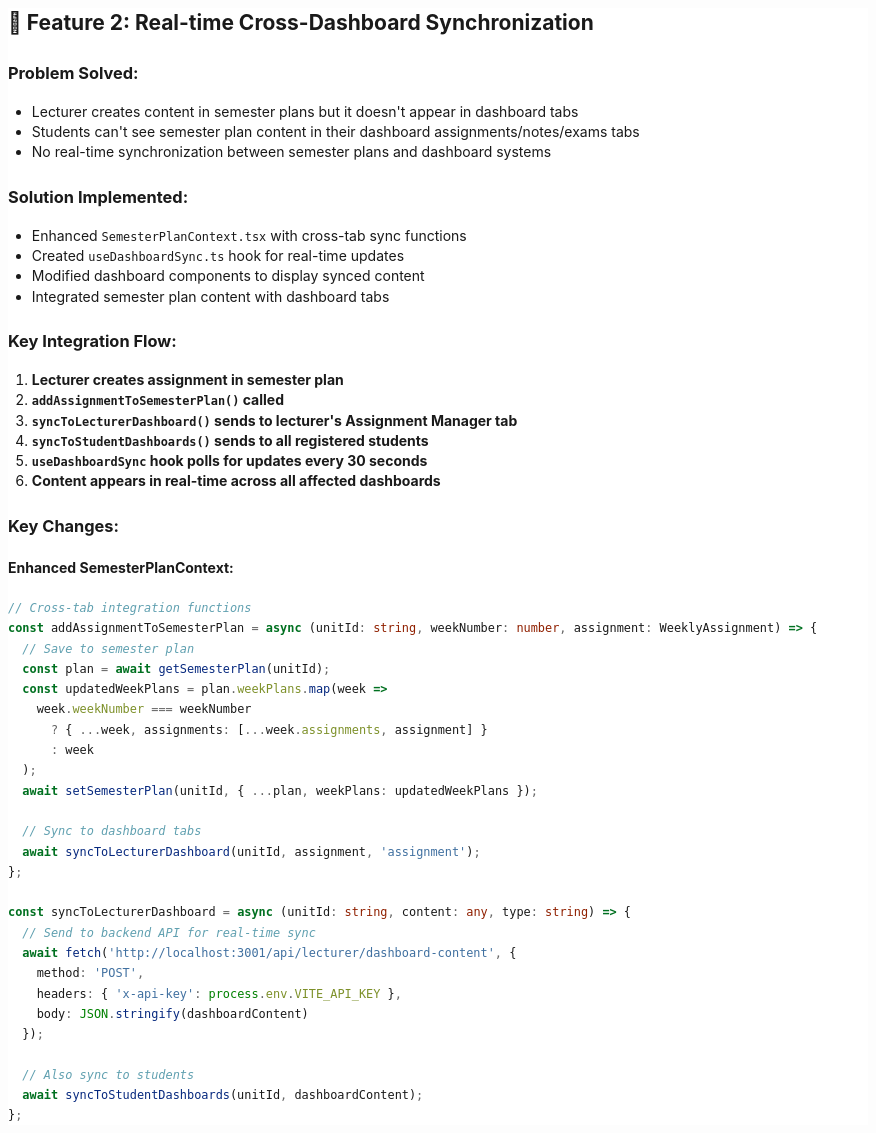 
## 🔄 Feature 2: Real-time Cross-Dashboard Synchronization

### **Problem Solved:**
- Lecturer creates content in semester plans but it doesn't appear in dashboard tabs
- Students can't see semester plan content in their dashboard assignments/notes/exams tabs
- No real-time synchronization between semester plans and dashboard systems

### **Solution Implemented:**
- Enhanced `SemesterPlanContext.tsx` with cross-tab sync functions
- Created `useDashboardSync.ts` hook for real-time updates
- Modified dashboard components to display synced content
- Integrated semester plan content with dashboard tabs

### **Key Integration Flow:**
1. **Lecturer creates assignment in semester plan**
2. **`addAssignmentToSemesterPlan()` called**
3. **`syncToLecturerDashboard()` sends to lecturer's Assignment Manager tab**
4. **`syncToStudentDashboards()` sends to all registered students**
5. **`useDashboardSync` hook polls for updates every 30 seconds**
6. **Content appears in real-time across all affected dashboards**

### **Key Changes:**

#### Enhanced SemesterPlanContext:
```typescript
// Cross-tab integration functions
const addAssignmentToSemesterPlan = async (unitId: string, weekNumber: number, assignment: WeeklyAssignment) => {
  // Save to semester plan
  const plan = await getSemesterPlan(unitId);
  const updatedWeekPlans = plan.weekPlans.map(week =>
    week.weekNumber === weekNumber
      ? { ...week, assignments: [...week.assignments, assignment] }
      : week
  );
  await setSemesterPlan(unitId, { ...plan, weekPlans: updatedWeekPlans });

  // Sync to dashboard tabs
  await syncToLecturerDashboard(unitId, assignment, 'assignment');
};

const syncToLecturerDashboard = async (unitId: string, content: any, type: string) => {
  // Send to backend API for real-time sync
  await fetch('http://localhost:3001/api/lecturer/dashboard-content', {
    method: 'POST',
    headers: { 'x-api-key': process.env.VITE_API_KEY },
    body: JSON.stringify(dashboardContent)
  });
  
  // Also sync to students
  await syncToStudentDashboards(unitId, dashboardContent);
};
```
